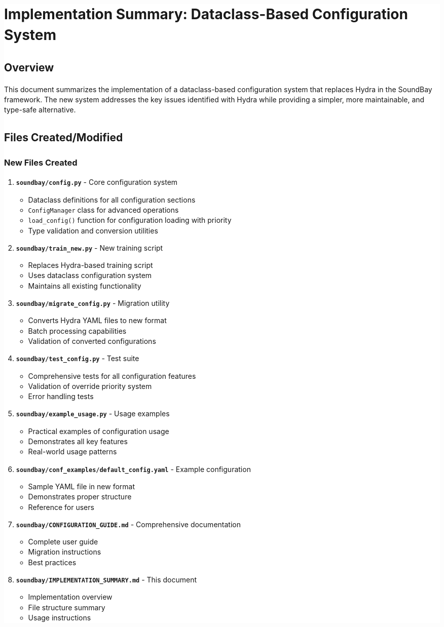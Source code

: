 # Implementation Summary: Dataclass-Based Configuration System

## Overview

This document summarizes the implementation of a dataclass-based configuration system that replaces Hydra in the SoundBay framework. The new system addresses the key issues identified with Hydra while providing a simpler, more maintainable, and type-safe alternative.

## Files Created/Modified

### New Files Created

1. **`soundbay/config.py`** - Core configuration system
   - Dataclass definitions for all configuration sections
   - `ConfigManager` class for advanced operations
   - `load_config()` function for configuration loading with priority
   - Type validation and conversion utilities

2. **`soundbay/train_new.py`** - New training script
   - Replaces Hydra-based training script
   - Uses dataclass configuration system
   - Maintains all existing functionality

3. **`soundbay/migrate_config.py`** - Migration utility
   - Converts Hydra YAML files to new format
   - Batch processing capabilities
   - Validation of converted configurations

4. **`soundbay/test_config.py`** - Test suite
   - Comprehensive tests for all configuration features
   - Validation of override priority system
   - Error handling tests

5. **`soundbay/example_usage.py`** - Usage examples
   - Practical examples of configuration usage
   - Demonstrates all key features
   - Real-world usage patterns

6. **`soundbay/conf_examples/default_config.yaml`** - Example configuration
   - Sample YAML file in new format
   - Demonstrates proper structure
   - Reference for users

7. **`soundbay/CONFIGURATION_GUIDE.md`** - Comprehensive documentation
   - Complete user guide
   - Migration instructions
   - Best practices

8. **`soundbay/IMPLEMENTATION_SUMMARY.md`** - This document
   - Implementation overview
   - File structure summary
   - Usage instructions
